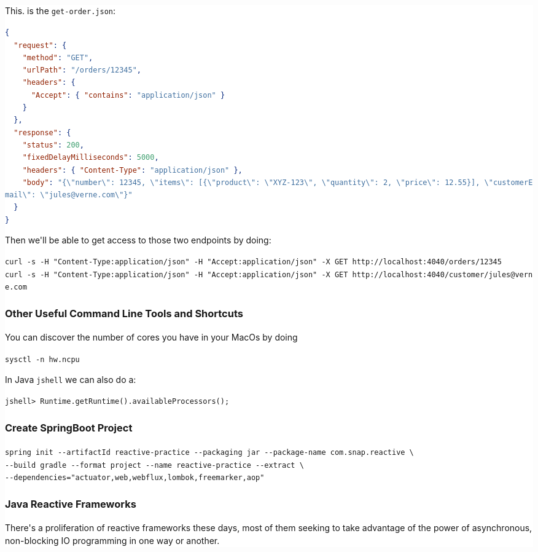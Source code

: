 
This. is the `get-order.json`:

```json
{
  "request": {
    "method": "GET",
    "urlPath": "/orders/12345",
    "headers": {
      "Accept": { "contains": "application/json" }
    }
  },
  "response": {
    "status": 200,
    "fixedDelayMilliseconds": 5000,
    "headers": { "Content-Type": "application/json" },
    "body": "{\"number\": 12345, \"items\": [{\"product\": \"XYZ-123\", \"quantity\": 2, \"price\": 12.55}], \"customerEmail\": \"jules@verne.com\"}"
  }
}
```

Then we'll be able to get access to those two endpoints by doing:

```text
curl -s -H "Content-Type:application/json" -H "Accept:application/json" -X GET http://localhost:4040/orders/12345
curl -s -H "Content-Type:application/json" -H "Accept:application/json" -X GET http://localhost:4040/customer/jules@verne.com
```

### Other Useful Command Line Tools and Shortcuts

You can discover the number of cores you have in your MacOs by doing

```text
sysctl -n hw.ncpu
```

In Java `jshell` we can also do a:

```text
jshell> Runtime.getRuntime().availableProcessors();
```

### Create SpringBoot Project

```
spring init --artifactId reactive-practice --packaging jar --package-name com.snap.reactive \
--build gradle --format project --name reactive-practice --extract \
--dependencies="actuator,web,webflux,lombok,freemarker,aop"
```

### Java Reactive Frameworks

There's a proliferation of reactive frameworks these days, most of them seeking to take advantage of the power of asynchronous, non-blocking IO programming in one way or another.
